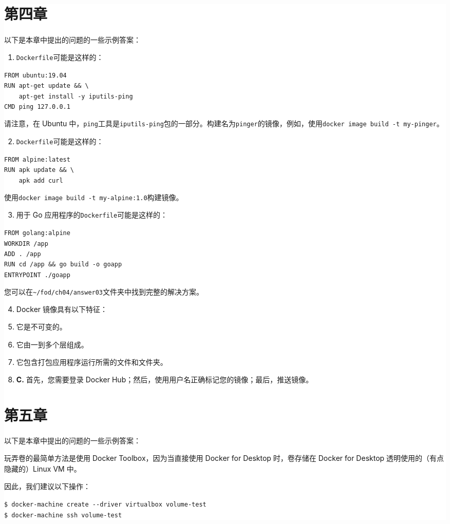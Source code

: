 # 第四章

以下是本章中提出的问题的一些示例答案：

1.  `Dockerfile`可能是这样的：

```
FROM ubuntu:19.04
RUN apt-get update && \
    apt-get install -y iputils-ping
CMD ping 127.0.0.1
```

请注意，在 Ubuntu 中，`ping`工具是`iputils-ping`包的一部分。构建名为`pinger`的镜像，例如，使用`docker image build -t my-pinger`。

2. `Dockerfile`可能是这样的：

```
FROM alpine:latest
RUN apk update && \
    apk add curl
```

使用`docker image build -t my-alpine:1.0`构建镜像。

3. 用于 Go 应用程序的`Dockerfile`可能是这样的：

```
FROM golang:alpine
WORKDIR /app
ADD . /app
RUN cd /app && go build -o goapp
ENTRYPOINT ./goapp
```

您可以在`~/fod/ch04/answer03`文件夹中找到完整的解决方案。

4. Docker 镜像具有以下特征：

1. 它是不可变的。

2. 它由一到多个层组成。

3. 它包含打包应用程序运行所需的文件和文件夹。

5. **C.** 首先，您需要登录 Docker Hub；然后，使用用户名正确标记您的镜像；最后，推送镜像。

# 第五章

以下是本章中提出的问题的一些示例答案：

玩弄卷的最简单方法是使用 Docker Toolbox，因为当直接使用 Docker for Desktop 时，卷存储在 Docker for Desktop 透明使用的（有点隐藏的）Linux VM 中。

因此，我们建议以下操作：

```
$ docker-machine create --driver virtualbox volume-test
$ docker-machine ssh volume-test
```
